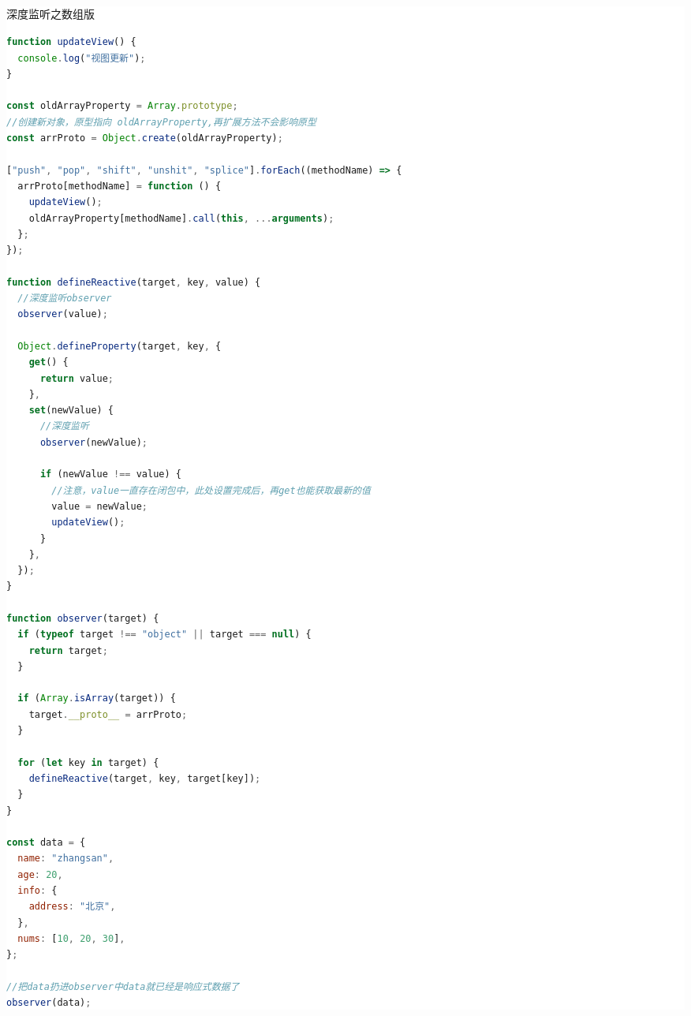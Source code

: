 深度监听之数组版

```javascript
function updateView() {
  console.log("视图更新");
}

const oldArrayProperty = Array.prototype;
//创建新对象，原型指向 oldArrayProperty,再扩展方法不会影响原型
const arrProto = Object.create(oldArrayProperty);

["push", "pop", "shift", "unshit", "splice"].forEach((methodName) => {
  arrProto[methodName] = function () {
    updateView();
    oldArrayProperty[methodName].call(this, ...arguments);
  };
});

function defineReactive(target, key, value) {
  //深度监听observer
  observer(value);

  Object.defineProperty(target, key, {
    get() {
      return value;
    },
    set(newValue) {
      //深度监听
      observer(newValue);

      if (newValue !== value) {
        //注意，value一直存在闭包中，此处设置完成后，再get也能获取最新的值
        value = newValue;
        updateView();
      }
    },
  });
}

function observer(target) {
  if (typeof target !== "object" || target === null) {
    return target;
  }

  if (Array.isArray(target)) {
    target.__proto__ = arrProto;
  }

  for (let key in target) {
    defineReactive(target, key, target[key]);
  }
}

const data = {
  name: "zhangsan",
  age: 20,
  info: {
    address: "北京",
  },
  nums: [10, 20, 30],
};

//把data扔进observer中data就已经是响应式数据了
observer(data);
```